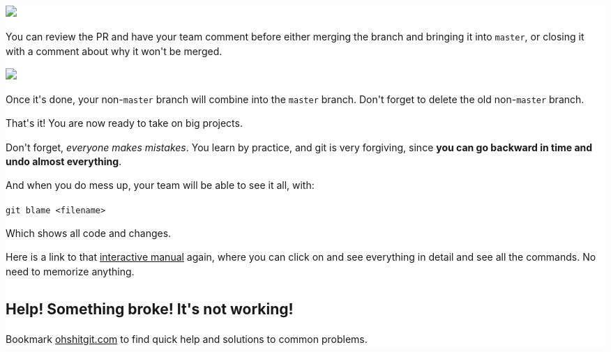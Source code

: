 ![](images/PRs.png)

You can review the PR and have your team comment before either merging the branch and bringing it into `master`, or closing it with a comment about why it won't be merged.

![](images/mergePR.png)

Once it's done, your non-`master` branch will combine into the `master` branch. Don't forget to delete the old non-`master` branch.

That's it! You are now ready to take on big projects. 

Don't forget, *everyone makes mistakes*. You learn by practice, and git is very forgiving, since **you can go backward in time and undo almost everything**.

And when you do mess up, your team will be able to see it all, with:

```
git blame <filename>
```

Which shows all code and changes.

Here is a link to that [interactive manual](https://ndpsoftware.com/git-cheatsheet.html) again, where you can click on and see everything in detail and see all the commands. No need to memorize anything.


## Help! Something broke! It's not working!
Bookmark [ohshitgit.com](https://ohshitgit.com/) to find quick help and solutions to common problems.
